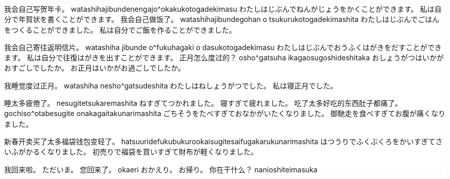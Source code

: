 我会自己写贺年卡。
watashihajibundenengajo^okakukotogadekimasu
わたしはじぶんでねんがじょうをかくことができます。
私は自分で年賀状を書くことができます。
我会自己做饭了。
watashihajibundegohan o tsukurukotogadekimashita
わたしはじぶんでごはんをつくることができました。
私は自分でご飯を作ることができました。

我会自己寄往返明信片。
watashiha jibunde o^fukuhagaki o dasukotogadekimasu
わたしはじぶんでおうふくはがきをだすことができます。
私は自分で往復はがきを出すことができます。
正月怎么度过的？
osho^gatsuha ikagaosugoshideshitaka
おしょうがつはいかがおすごしでしたか。
お正月はいかがお過ごしでしたか。

我睡觉度过正月。
watashiha nesho^gatsudeshita
わたしはねしょうがつでした。
私は寝正月でした。

睡太多疲倦了。
nesugitetsukaremashita
ねすぎてつかれました。
寝すぎて疲れました。
吃了太多好吃的东西肚子都痛了。
gochiso^otabesugite onakagaitakunarimashita
ごちそうをたべすぎておなかがいたくなりました。
御馳走を食べすぎてお腹が痛くなりました。

新春开卖买了太多福袋钱包变轻了。
hatsuuridefukubukurookaisugitesaifugakarukunarimashita
はつうりでふくぶくろをかいすぎてさいふがかるくなりました。
初売りで福袋を買いすぎて財布が軽くなりました。

我回来啦。
ただいま。
您回来了。
okaeri
おかえり。
お帰り。
你在干什么？
nanioshiteimasuka

